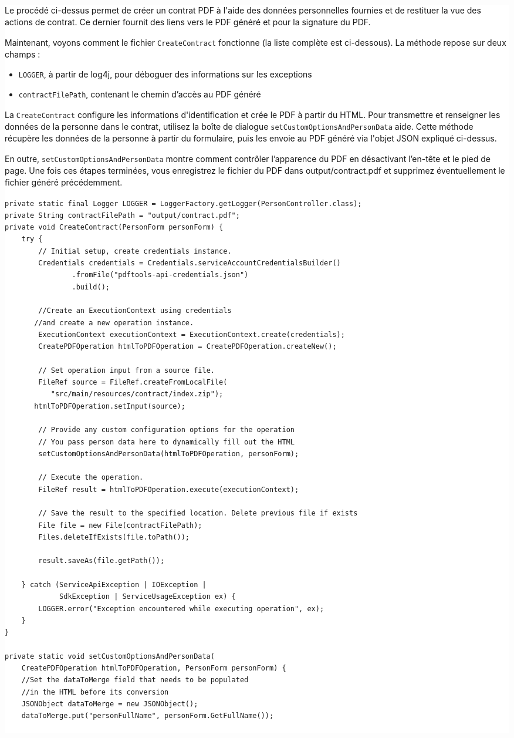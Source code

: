 Le procédé ci-dessus permet de créer un contrat PDF à l&#39;aide des données personnelles fournies et de restituer la vue des actions de contrat. Ce dernier fournit des liens vers le PDF généré et pour la signature du PDF.

Maintenant, voyons comment le fichier `CreateContract` fonctionne (la liste complète est ci-dessous). La méthode repose sur deux champs :

* `LOGGER`, à partir de log4j, pour déboguer des informations sur les exceptions

* `contractFilePath`, contenant le chemin d’accès au PDF généré

La `CreateContract` configure les informations d&#39;identification et crée le PDF à partir du HTML. Pour transmettre et renseigner les données de la personne dans le contrat, utilisez la boîte de dialogue `setCustomOptionsAndPersonData` aide. Cette méthode récupère les données de la personne à partir du formulaire, puis les envoie au PDF généré via l&#39;objet JSON expliqué ci-dessus.

En outre, `setCustomOptionsAndPersonData` montre comment contrôler l’apparence du PDF en désactivant l’en-tête et le pied de page. Une fois ces étapes terminées, vous enregistrez le fichier du PDF dans output/contract.pdf et supprimez éventuellement le fichier généré précédemment.

```
private static final Logger LOGGER = LoggerFactory.getLogger(PersonController.class);
private String contractFilePath = "output/contract.pdf"; 
private void CreateContract(PersonForm personForm) {
    try {
        // Initial setup, create credentials instance.
        Credentials credentials = Credentials.serviceAccountCredentialsBuilder()
                .fromFile("pdftools-api-credentials.json")
                .build();

        //Create an ExecutionContext using credentials 
       //and create a new operation instance.
        ExecutionContext executionContext = ExecutionContext.create(credentials);
        CreatePDFOperation htmlToPDFOperation = CreatePDFOperation.createNew();

        // Set operation input from a source file.
        FileRef source = FileRef.createFromLocalFile(
           "src/main/resources/contract/index.zip");
       htmlToPDFOperation.setInput(source);

        // Provide any custom configuration options for the operation
        // You pass person data here to dynamically fill out the HTML
        setCustomOptionsAndPersonData(htmlToPDFOperation, personForm);

        // Execute the operation.
        FileRef result = htmlToPDFOperation.execute(executionContext);

        // Save the result to the specified location. Delete previous file if exists
        File file = new File(contractFilePath);
        Files.deleteIfExists(file.toPath());

        result.saveAs(file.getPath());

    } catch (ServiceApiException | IOException | 
             SdkException | ServiceUsageException ex) {
        LOGGER.error("Exception encountered while executing operation", ex);
    }
}
 
private static void setCustomOptionsAndPersonData(
    CreatePDFOperation htmlToPDFOperation, PersonForm personForm) {
    //Set the dataToMerge field that needs to be populated 
    //in the HTML before its conversion
    JSONObject dataToMerge = new JSONObject();
    dataToMerge.put("personFullName", personForm.GetFullName());
 
```